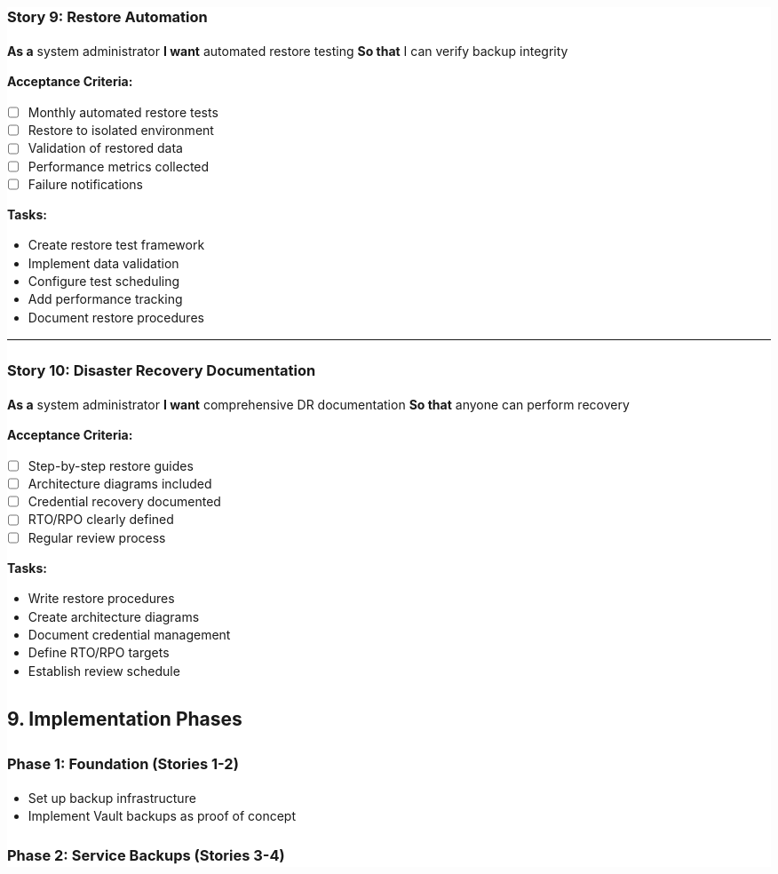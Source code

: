 ### Story 9: Restore Automation

**As a** system administrator
**I want** automated restore testing
**So that** I can verify backup integrity

**Acceptance Criteria:**

- [ ] Monthly automated restore tests
- [ ] Restore to isolated environment
- [ ] Validation of restored data
- [ ] Performance metrics collected
- [ ] Failure notifications

**Tasks:**

- Create restore test framework
- Implement data validation
- Configure test scheduling
- Add performance tracking
- Document restore procedures

---

### Story 10: Disaster Recovery Documentation

**As a** system administrator
**I want** comprehensive DR documentation
**So that** anyone can perform recovery

**Acceptance Criteria:**

- [ ] Step-by-step restore guides
- [ ] Architecture diagrams included
- [ ] Credential recovery documented
- [ ] RTO/RPO clearly defined
- [ ] Regular review process

**Tasks:**

- Write restore procedures
- Create architecture diagrams
- Document credential management
- Define RTO/RPO targets
- Establish review schedule

## 9. Implementation Phases

### Phase 1: Foundation (Stories 1-2)

- Set up backup infrastructure
- Implement Vault backups as proof of concept

### Phase 2: Service Backups (Stories 3-4)
